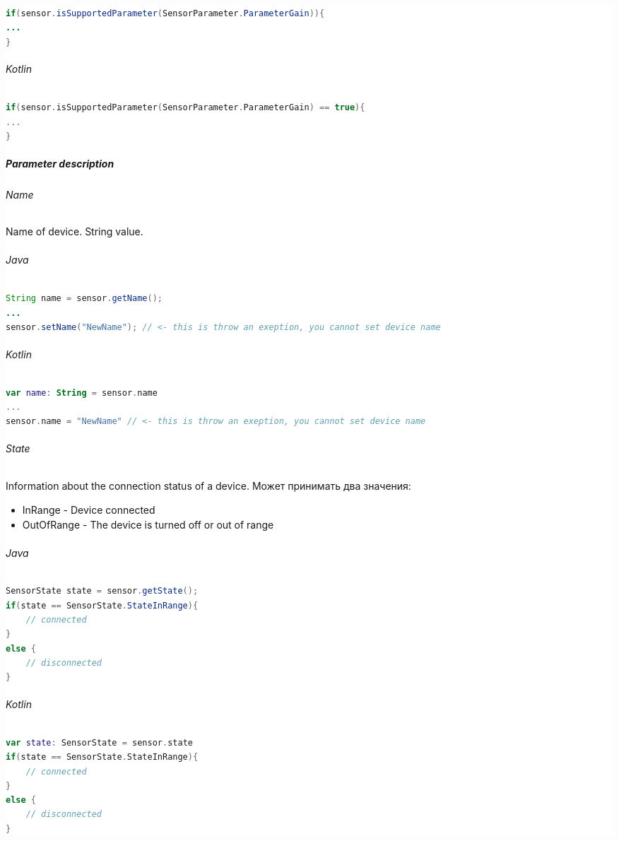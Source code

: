 ```java
if(sensor.isSupportedParameter(SensorParameter.ParameterGain)){
...
}
```

###### Kotlin

```kotlin
if(sensor.isSupportedParameter(SensorParameter.ParameterGain) == true){
...
}
```

##### Parameter description

###### Name

Name of device. String value.

###### Java

```java
String name = sensor.getName();
...
sensor.setName("NewName"); // <- this is throw an exeption, you cannot set device name
```

###### Kotlin

```kotlin
var name: String = sensor.name
...
sensor.name = "NewName" // <- this is throw an exeption, you cannot set device name
```

###### State

Information about the connection status of a device. Может принимать два значения:

- InRange - Device connected
- OutOfRange - The device is turned off or out of range

###### Java

```java
SensorState state = sensor.getState(); 
if(state == SensorState.StateInRange){
    // connected
}
else {
    // disconnected
}
```

###### Kotlin

```kotlin
var state: SensorState = sensor.state
if(state == SensorState.StateInRange){
    // connected
}
else {
    // disconnected
}
```
